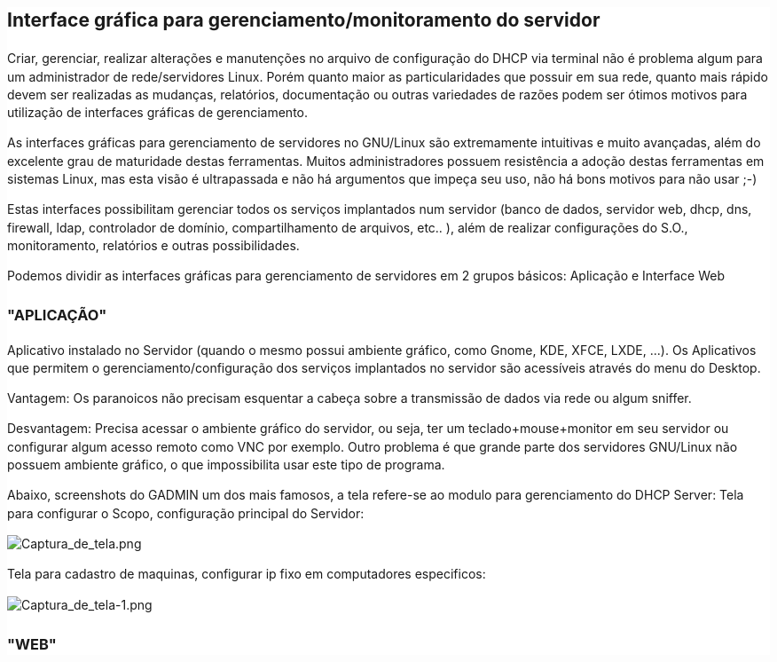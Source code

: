 ## Interface gráfica para gerenciamento/monitoramento do servidor

Criar, gerenciar, realizar alterações e manutenções no arquivo de configuração do DHCP via terminal não é problema algum para um administrador de rede/servidores Linux. Porém quanto maior as particularidades que possuir em sua rede, quanto mais rápido devem ser realizadas as mudanças, relatórios, documentação ou outras variedades de razões podem ser ótimos motivos para utilização de interfaces gráficas de gerenciamento.

As interfaces gráficas para gerenciamento de servidores no GNU/Linux são extremamente intuitivas e muito avançadas, além do excelente grau de maturidade destas ferramentas. Muitos administradores possuem resistência a adoção destas ferramentas em sistemas Linux, mas esta visão é ultrapassada e não há argumentos que impeça seu uso, não há bons motivos para não usar ;-)

Estas interfaces possibilitam gerenciar todos os serviços implantados num servidor (banco de dados, servidor web, dhcp, dns, firewall, ldap, controlador de domínio, compartilhamento de arquivos, etc.. ), além de realizar configurações do S.O., monitoramento, relatórios e outras possibilidades.

Podemos dividir as interfaces gráficas para gerenciamento de servidores em 2 grupos básicos: Aplicação e Interface Web




### "APLICAÇÃO"


Aplicativo instalado no Servidor (quando o mesmo possui ambiente gráfico, como Gnome, KDE, XFCE, LXDE, ...). Os Aplicativos que permitem o gerenciamento/configuração dos serviços implantados no servidor são acessíveis através do menu do Desktop.


Vantagem: Os paranoicos não precisam esquentar a cabeça sobre a transmissão de dados via rede ou algum sniffer.


Desvantagem: Precisa acessar o ambiente gráfico do servidor, ou seja, ter um teclado+mouse+monitor em seu servidor ou configurar algum acesso remoto como VNC por exemplo. Outro problema é que grande parte dos servidores GNU/Linux não possuem ambiente gráfico, o que impossibilita usar este tipo de programa.


Abaixo, screenshots do GADMIN um dos mais famosos, a tela refere-se ao modulo para gerenciamento do DHCP Server:
Tela para configurar o Scopo, configuração principal do Servidor:


![Captura_de_tela.png](https://cdn.hashnode.com/res/hashnode/image/upload/v1649780969389/kkTrnrjBj.png)



Tela para cadastro de maquinas, configurar ip fixo em computadores especificos:


![Captura_de_tela-1.png](https://cdn.hashnode.com/res/hashnode/image/upload/v1649780976023/VU_VhGEBt.png)





### "WEB"
